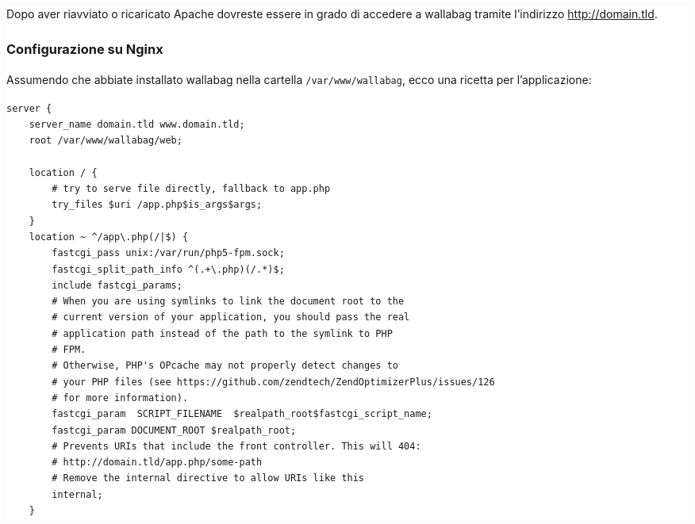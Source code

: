 Dopo aver riavviato o ricaricato Apache dovreste essere in grado di
accedere a wallabag tramite l’indirizzo <http://domain.tld>.

### Configurazione su Nginx

Assumendo che abbiate installato wallabag nella cartella
`/var/www/wallabag`, ecco una ricetta per l’applicazione:

    server {
        server_name domain.tld www.domain.tld;
        root /var/www/wallabag/web;

        location / {
            # try to serve file directly, fallback to app.php
            try_files $uri /app.php$is_args$args;
        }
        location ~ ^/app\.php(/|$) {
            fastcgi_pass unix:/var/run/php5-fpm.sock;
            fastcgi_split_path_info ^(.+\.php)(/.*)$;
            include fastcgi_params;
            # When you are using symlinks to link the document root to the
            # current version of your application, you should pass the real
            # application path instead of the path to the symlink to PHP
            # FPM.
            # Otherwise, PHP's OPcache may not properly detect changes to
            # your PHP files (see https://github.com/zendtech/ZendOptimizerPlus/issues/126
            # for more information).
            fastcgi_param  SCRIPT_FILENAME  $realpath_root$fastcgi_script_name;
            fastcgi_param DOCUMENT_ROOT $realpath_root;
            # Prevents URIs that include the front controller. This will 404:
            # http://domain.tld/app.php/some-path
            # Remove the internal directive to allow URIs like this
            internal;
        }
